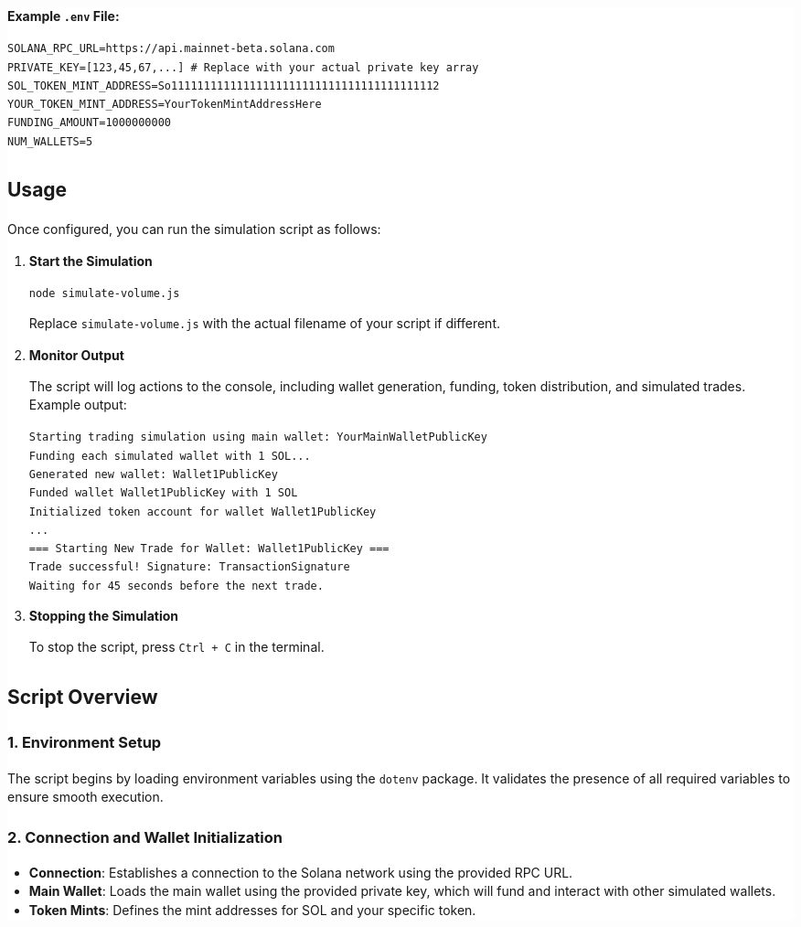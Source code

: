    **Example `.env` File:**

   ```env
   SOLANA_RPC_URL=https://api.mainnet-beta.solana.com
   PRIVATE_KEY=[123,45,67,...] # Replace with your actual private key array
   SOL_TOKEN_MINT_ADDRESS=So11111111111111111111111111111111111111112
   YOUR_TOKEN_MINT_ADDRESS=YourTokenMintAddressHere
   FUNDING_AMOUNT=1000000000
   NUM_WALLETS=5
   ```

## Usage

Once configured, you can run the simulation script as follows:

1. **Start the Simulation**

   ```bash
   node simulate-volume.js
   ```

   Replace `simulate-volume.js` with the actual filename of your script if different.

2. **Monitor Output**

   The script will log actions to the console, including wallet generation, funding, token distribution, and simulated trades. Example output:

   ```
   Starting trading simulation using main wallet: YourMainWalletPublicKey
   Funding each simulated wallet with 1 SOL...
   Generated new wallet: Wallet1PublicKey
   Funded wallet Wallet1PublicKey with 1 SOL
   Initialized token account for wallet Wallet1PublicKey
   ...
   === Starting New Trade for Wallet: Wallet1PublicKey ===
   Trade successful! Signature: TransactionSignature
   Waiting for 45 seconds before the next trade.
   ```

3. **Stopping the Simulation**

   To stop the script, press `Ctrl + C` in the terminal.

## Script Overview

### 1. **Environment Setup**

The script begins by loading environment variables using the `dotenv` package. It validates the presence of all required variables to ensure smooth execution.

### 2. **Connection and Wallet Initialization**

- **Connection**: Establishes a connection to the Solana network using the provided RPC URL.
- **Main Wallet**: Loads the main wallet using the provided private key, which will fund and interact with other simulated wallets.
- **Token Mints**: Defines the mint addresses for SOL and your specific token.
